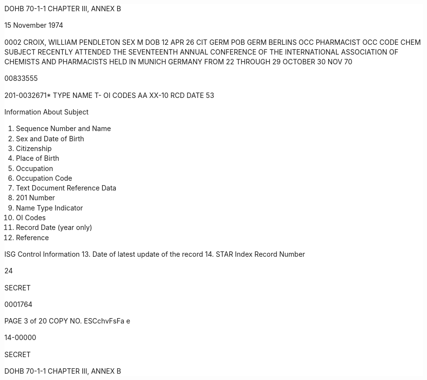 DOHB 70-1-1
CHAPTER III, ANNEX B

15 November 1974

0002 CROIX, WILLIAM PENDLETON
SEX M DOB 12 APR 26
CIT GERM POB GERM BERLINS
OCC PHARMACIST OCC CODE CHEM
SUBJECT RECENTLY ATTENDED
THE SEVENTEENTH ANNUAL CONFERENCE OF THE INTERNATIONAL ASSOCIATION OF CHEMISTS
AND PHARMACISTS HELD IN MUNICH GERMANY FROM 22 THROUGH
29 OCTOBER
30 NOV 70

00833555

201-0032671*
TYPE NAME T-
OI CODES AA XX-10
RCD DATE 53

Information About Subject
1. Sequence Number and Name
2. Sex and Date of Birth
3. Citizenship
4. Place of Birth
5. Occupation
6. Occupation Code
7. Text
Document Reference Data
8. 201 Number
9. Name Type Indicator
10. OI Codes
11. Record Date (year only)
12. Reference

ISG Control Information
13. Date of latest update of the record
14. STAR Index Record Number

24

SECRET

0001764

PAGE 3 of 20
COPY NO.
ESCchvFsFa
e

14-00000

SECRET

DOHB 70-1-1
CHAPTER III, ANNEX B
